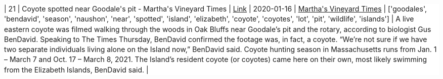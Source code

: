 |  21 | Coyote spotted near Goodale's pit - Martha's Vineyard Times                                                            | [Link](https://www.mvtimes.com/2020/01/16/coyote-spotted-near-goodales-pit/)                                                                                                                 | 2020-01-16  | [Martha's Vineyard Times](https://www.mvtimes.com)                                  | ['goodales', 'bendavid', 'season', 'naushon', 'near', 'spotted', 'island', 'elizabeth', 'coyote', 'coyotes', 'lot', 'pit', 'wildlife', 'islands']                                                     | A live eastern coyote was filmed walking through the woods in Oak Bluffs near Goodale’s pit and the rotary, according to biologist Gus BenDavid. Speaking to The Times Thursday, BenDavid confirmed the footage was, in fact, a coyote. “We’re not sure if we have two separate individuals living alone on the Island now,” BenDavid said. Coyote hunting season in Massachusetts runs from Jan. 1 – March 7 and Oct. 17 – March 8, 2021. The Island’s resident coyote (or coyotes) came here on their own, most likely swimming from the Elizabeth Islands, BenDavid said.                                                                                                                                                                                                                                                                                                                                                                                                                                                                                                                                                                                                                                                                                                                                                                                                                                                                                                                                                                                                                                                                                                                                                                                                                                                                                                                                                                                                                                                                                                                                                                                                                                                                                                                                                                                                                                                                                                                                                                                                                                                                                                                                                                                                                                                                                                                                                                                                                                                                                                                                                                                                                                                                                                                                                                                                                                                                                                                                                                                                                                                                                                                                                                                                                                                                                                                                                                                                                                                                                                                                                                                                                                                                                                                                                                                                                                                                                                                                                                                                                                                                                                                                                                                                                                                                                                                                                                                                                                                                                                                                                                                                                             |